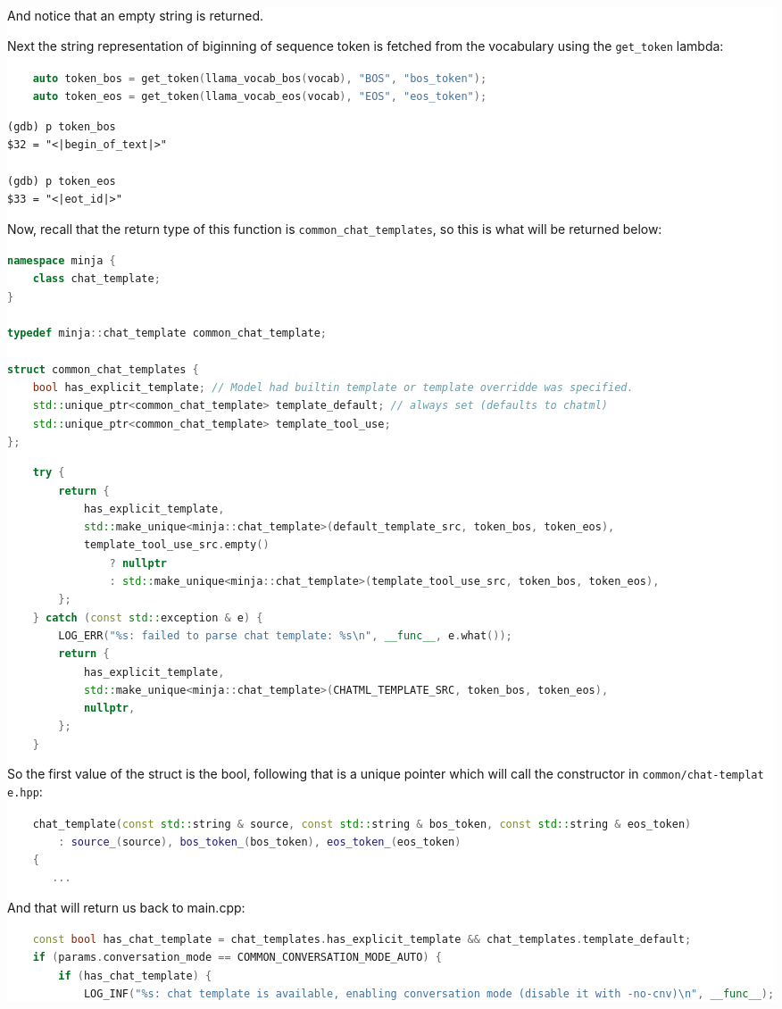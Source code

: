 And notice that an empty string is returned.

Next the string representation of biginning of sequence token is fetched from
the vocabulary using the `get_token` lambda:
```c++
    auto token_bos = get_token(llama_vocab_bos(vocab), "BOS", "bos_token");
    auto token_eos = get_token(llama_vocab_eos(vocab), "EOS", "eos_token");
```
```console
(gdb) p token_bos
$32 = "<|begin_of_text|>"

(gdb) p token_eos
$33 = "<|eot_id|>"
```
Now, recall that the return type of this function is `common_chat_templates`,
so this is what will be returned below:
```c++
namespace minja {
    class chat_template;
}

typedef minja::chat_template common_chat_template;

struct common_chat_templates {
    bool has_explicit_template; // Model had builtin template or template overridde was specified.
    std::unique_ptr<common_chat_template> template_default; // always set (defaults to chatml)
    std::unique_ptr<common_chat_template> template_tool_use;
};
```

```c++
    try {
        return {
            has_explicit_template,
            std::make_unique<minja::chat_template>(default_template_src, token_bos, token_eos),
            template_tool_use_src.empty()
                ? nullptr
                : std::make_unique<minja::chat_template>(template_tool_use_src, token_bos, token_eos),
        };
    } catch (const std::exception & e) {
        LOG_ERR("%s: failed to parse chat template: %s\n", __func__, e.what());
        return {
            has_explicit_template,
            std::make_unique<minja::chat_template>(CHATML_TEMPLATE_SRC, token_bos, token_eos),
            nullptr,
        };
    }
```
So the first value of the struct is the bool, following that is a unique pointer
which will call the constructor in `common/chat-template.hpp`:
```c++
    chat_template(const std::string & source, const std::string & bos_token, const std::string & eos_token)
        : source_(source), bos_token_(bos_token), eos_token_(eos_token)
    {
       ...
```
And that will return us back to main.cpp:
```c++
    const bool has_chat_template = chat_templates.has_explicit_template && chat_templates.template_default;
    if (params.conversation_mode == COMMON_CONVERSATION_MODE_AUTO) {
        if (has_chat_template) {
            LOG_INF("%s: chat template is available, enabling conversation mode (disable it with -no-cnv)\n", __func__);
```